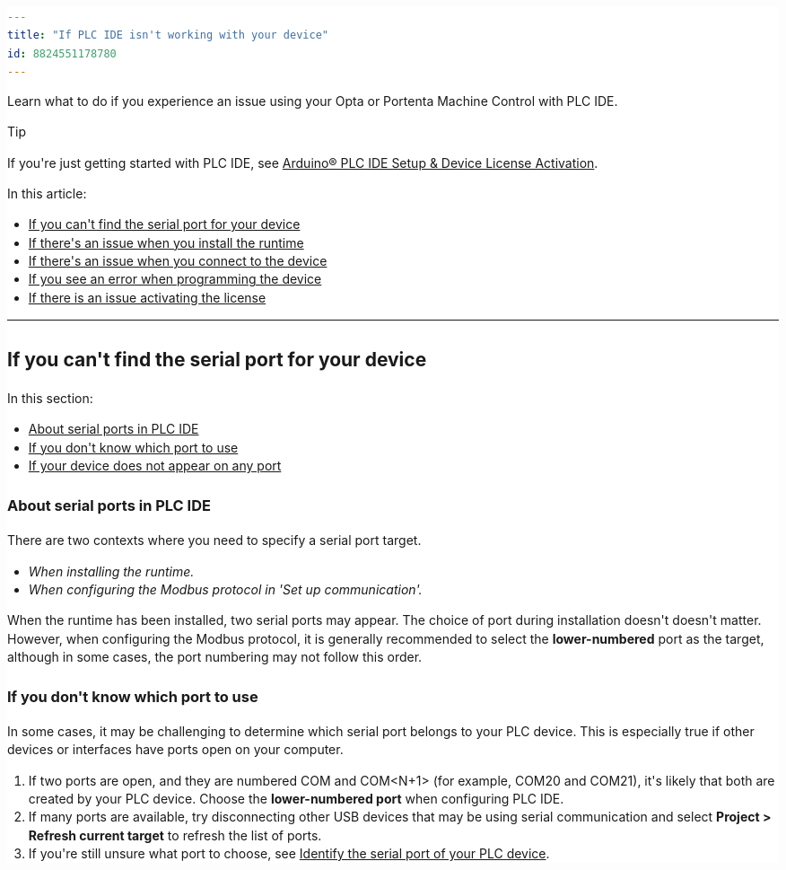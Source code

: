 ```yaml
---
title: "If PLC IDE isn't working with your device"
id: 8824551178780
---
```


Learn what to do if you experience an issue using your Opta or Portenta Machine Control with PLC IDE.

> [!TIP]
> If you're just getting started with PLC IDE, see [Arduino® PLC IDE Setup & Device License Activation](https://docs.arduino.cc/software/plc-ide/tutorials/plc-ide-setup-license/).

In this article:

- [If you can't find the serial port for your device](#if-you-cant-find-the-serial-port-for-your-device)
- [If there's an issue when you install the runtime](#if-theres-an-issue-when-you-install-the-runtime)
- [If there's an issue when you connect to the device](#if-theres-an-issue-when-you-connect-to-the-device)
- [If you see an error when programming the device](#if-you-see-an-error-when-programming-the-device)
- [If there is an issue activating the license](#if-there-is-an-issue-activating-the-license)

---

## If you can't find the serial port for your device

In this section:

- [About serial ports in PLC IDE](#about-serial-ports-in-plc-ide)
- [If you don't know which port to use](#if-you-dont-know-which-port-to-use)
- [If your device does not appear on any port](#if-your-device-does-not-appear-on-any-port)

### About serial ports in PLC IDE

There are two contexts where you need to specify a serial port target.

- _When installing the runtime._
- _When configuring the Modbus protocol in 'Set up communication'._

When the runtime has been installed, two serial ports may appear. The choice of port during installation doesn't doesn't matter. However, when configuring the Modbus protocol, it is generally recommended to select the **lower-numbered** port as the target, although in some cases, the port numbering may not follow this order.

### If you don't know which port to use

In some cases, it may be challenging to determine which serial port belongs to your PLC device. This is especially true if other devices or interfaces have ports open on your computer.

1. If two ports are open, and they are numbered COM<N> and COM<N+1> (for example, COM20 and COM21), it's likely that both are created by your PLC device. Choose the **lower-numbered port** when configuring PLC IDE.
2. If many ports are available, try disconnecting other USB devices that may be using serial communication and select **Project > Refresh current target** to refresh the list of ports.
3. If you're still unsure what port to choose, see [Identify the serial port of your PLC device](https://support.arduino.cc/hc/en-us/articles/16724283965596).
